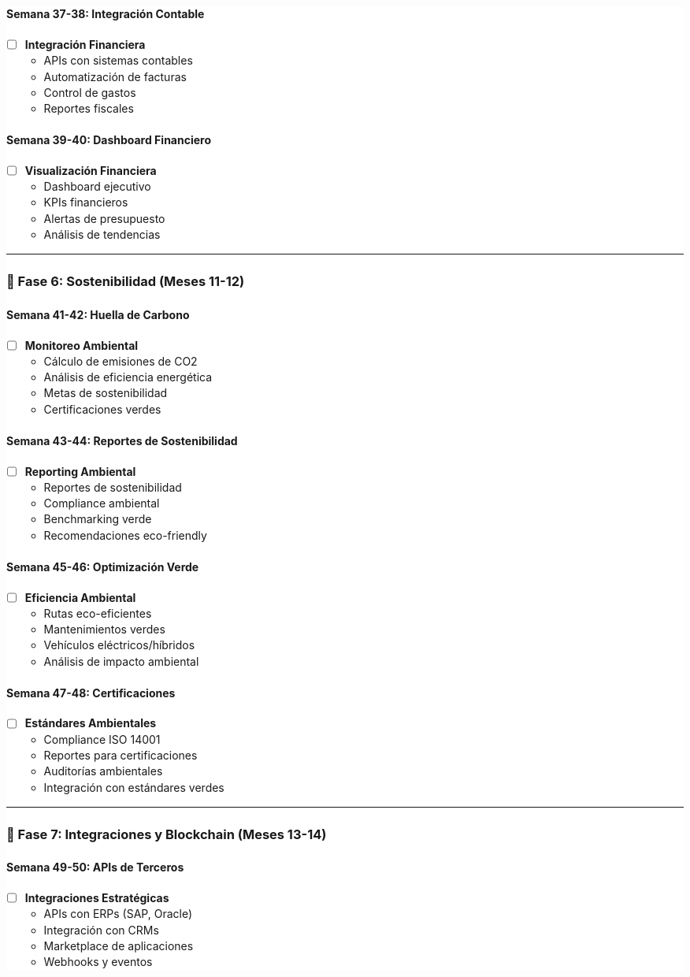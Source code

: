#### Semana 37-38: Integración Contable
- [ ] **Integración Financiera**
  - APIs con sistemas contables
  - Automatización de facturas
  - Control de gastos
  - Reportes fiscales

#### Semana 39-40: Dashboard Financiero
- [ ] **Visualización Financiera**
  - Dashboard ejecutivo
  - KPIs financieros
  - Alertas de presupuesto
  - Análisis de tendencias

---

### 🌱 Fase 6: Sostenibilidad (Meses 11-12)

#### Semana 41-42: Huella de Carbono
- [ ] **Monitoreo Ambiental**
  - Cálculo de emisiones de CO2
  - Análisis de eficiencia energética
  - Metas de sostenibilidad
  - Certificaciones verdes

#### Semana 43-44: Reportes de Sostenibilidad
- [ ] **Reporting Ambiental**
  - Reportes de sostenibilidad
  - Compliance ambiental
  - Benchmarking verde
  - Recomendaciones eco-friendly

#### Semana 45-46: Optimización Verde
- [ ] **Eficiencia Ambiental**
  - Rutas eco-eficientes
  - Mantenimientos verdes
  - Vehículos eléctricos/híbridos
  - Análisis de impacto ambiental

#### Semana 47-48: Certificaciones
- [ ] **Estándares Ambientales**
  - Compliance ISO 14001
  - Reportes para certificaciones
  - Auditorías ambientales
  - Integración con estándares verdes

---

### 🔗 Fase 7: Integraciones y Blockchain (Meses 13-14)

#### Semana 49-50: APIs de Terceros
- [ ] **Integraciones Estratégicas**
  - APIs con ERPs (SAP, Oracle)
  - Integración con CRMs
  - Marketplace de aplicaciones
  - Webhooks y eventos
